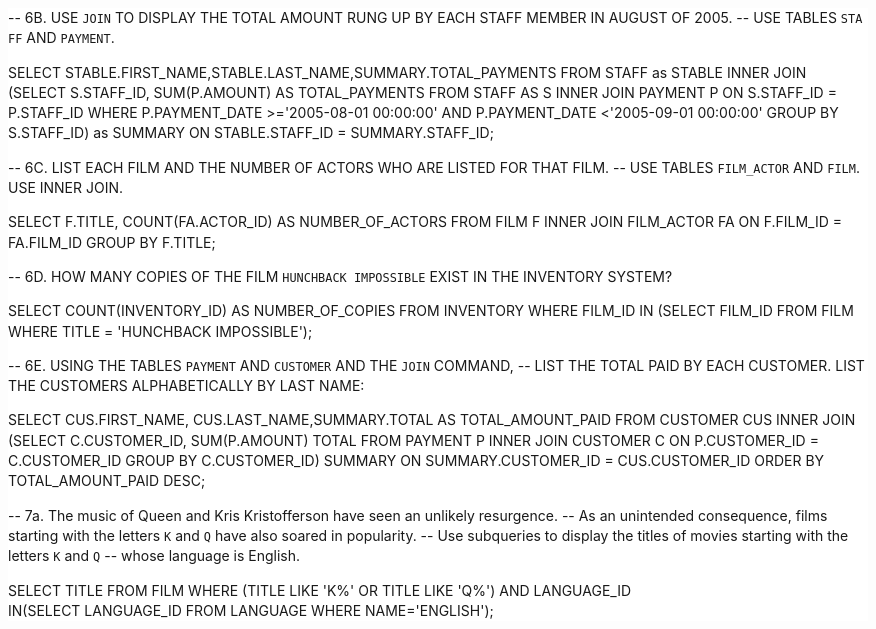 -- 6B. USE `JOIN` TO DISPLAY THE TOTAL AMOUNT RUNG UP BY EACH STAFF MEMBER IN AUGUST OF 2005. 
-- USE TABLES `STAFF` AND `PAYMENT`. 
  	
SELECT STABLE.FIRST_NAME,STABLE.LAST_NAME,SUMMARY.TOTAL_PAYMENTS
FROM STAFF as STABLE
INNER JOIN 
    (SELECT S.STAFF_ID, SUM(P.AMOUNT) AS TOTAL_PAYMENTS
    FROM STAFF AS S
    INNER JOIN PAYMENT P
    ON S.STAFF_ID = P.STAFF_ID
    WHERE P.PAYMENT_DATE >='2005-08-01 00:00:00'
    AND P.PAYMENT_DATE <'2005-09-01 00:00:00'
    GROUP BY S.STAFF_ID) as SUMMARY
ON STABLE.STAFF_ID = SUMMARY.STAFF_ID;

-- 6C. LIST EACH FILM AND THE NUMBER OF ACTORS WHO ARE LISTED FOR THAT FILM. 
-- USE TABLES `FILM_ACTOR` AND `FILM`. USE INNER JOIN.

SELECT F.TITLE, COUNT(FA.ACTOR_ID) AS NUMBER_OF_ACTORS
FROM FILM F
INNER JOIN FILM_ACTOR FA
ON F.FILM_ID = FA.FILM_ID
GROUP BY F.TITLE;

-- 6D. HOW MANY COPIES OF THE FILM `HUNCHBACK IMPOSSIBLE` EXIST IN THE INVENTORY SYSTEM?

SELECT COUNT(INVENTORY_ID) AS NUMBER_OF_COPIES
FROM INVENTORY 
WHERE FILM_ID IN (SELECT FILM_ID FROM FILM 
WHERE TITLE = 'HUNCHBACK IMPOSSIBLE');

-- 6E. USING THE TABLES `PAYMENT` AND `CUSTOMER` AND THE `JOIN` COMMAND, 
-- LIST THE TOTAL PAID BY EACH CUSTOMER. LIST THE CUSTOMERS ALPHABETICALLY BY LAST NAME:

SELECT CUS.FIRST_NAME, CUS.LAST_NAME,SUMMARY.TOTAL AS TOTAL_AMOUNT_PAID
FROM CUSTOMER CUS
INNER JOIN
    (SELECT C.CUSTOMER_ID, SUM(P.AMOUNT) TOTAL
    FROM PAYMENT P
    INNER JOIN CUSTOMER C
    ON P.CUSTOMER_ID = C.CUSTOMER_ID
    GROUP BY C.CUSTOMER_ID) SUMMARY
ON SUMMARY.CUSTOMER_ID = CUS.CUSTOMER_ID
ORDER BY TOTAL_AMOUNT_PAID DESC;

-- 7a. The music of Queen and Kris Kristofferson have seen an unlikely resurgence. 
-- As an unintended consequence, films starting with the letters `K` and `Q` have also soared in popularity. 
-- Use subqueries to display the titles of movies starting with the letters `K` and `Q` 
-- whose language is English. 

SELECT TITLE 
FROM FILM 
WHERE (TITLE LIKE 'K%' OR TITLE LIKE 'Q%') AND LANGUAGE_ID  
IN(SELECT LANGUAGE_ID FROM LANGUAGE
WHERE NAME='ENGLISH');

